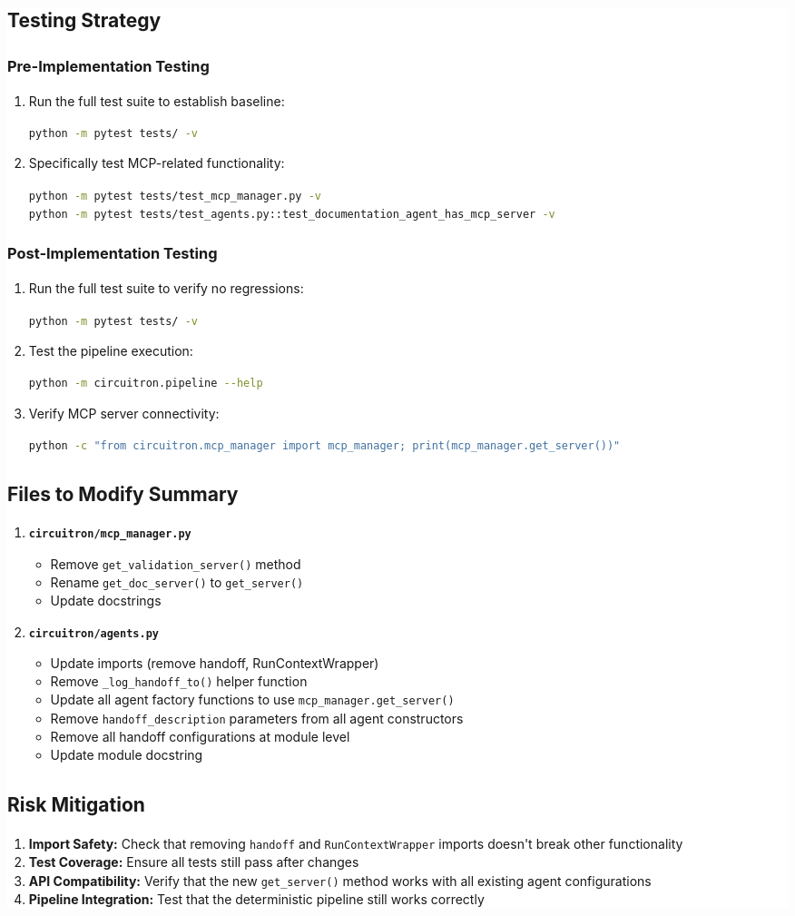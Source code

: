 ## Testing Strategy

### Pre-Implementation Testing
1. Run the full test suite to establish baseline:
   ```bash
   python -m pytest tests/ -v
   ```

2. Specifically test MCP-related functionality:
   ```bash
   python -m pytest tests/test_mcp_manager.py -v
   python -m pytest tests/test_agents.py::test_documentation_agent_has_mcp_server -v
   ```

### Post-Implementation Testing
1. Run the full test suite to verify no regressions:
   ```bash
   python -m pytest tests/ -v
   ```

2. Test the pipeline execution:
   ```bash
   python -m circuitron.pipeline --help
   ```

3. Verify MCP server connectivity:
   ```bash
   python -c "from circuitron.mcp_manager import mcp_manager; print(mcp_manager.get_server())"
   ```

## Files to Modify Summary

1. **`circuitron/mcp_manager.py`**
   - Remove `get_validation_server()` method
   - Rename `get_doc_server()` to `get_server()`
   - Update docstrings

2. **`circuitron/agents.py`**
   - Update imports (remove handoff, RunContextWrapper)
   - Remove `_log_handoff_to()` helper function
   - Update all agent factory functions to use `mcp_manager.get_server()`
   - Remove `handoff_description` parameters from all agent constructors
   - Remove all handoff configurations at module level
   - Update module docstring

## Risk Mitigation

1. **Import Safety:** Check that removing `handoff` and `RunContextWrapper` imports doesn't break other functionality
2. **Test Coverage:** Ensure all tests still pass after changes
3. **API Compatibility:** Verify that the new `get_server()` method works with all existing agent configurations
4. **Pipeline Integration:** Test that the deterministic pipeline still works correctly
